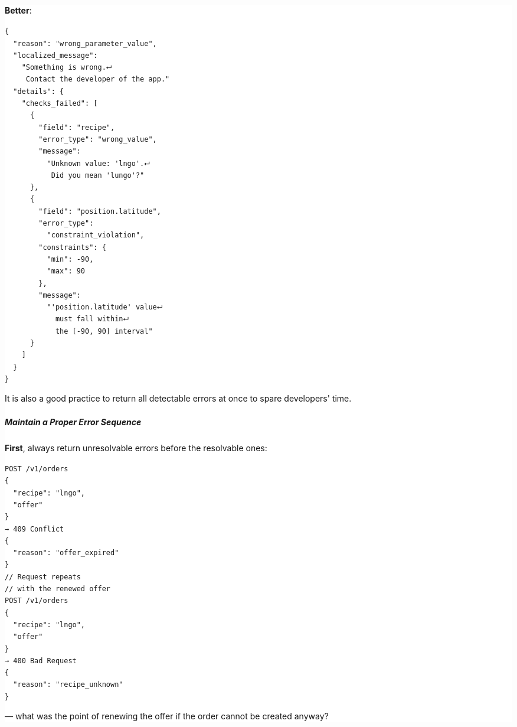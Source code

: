 **Better**:
```
{
  "reason": "wrong_parameter_value",
  "localized_message":
    "Something is wrong.⮠
     Contact the developer of the app."
  "details": {
    "checks_failed": [
      {
        "field": "recipe",
        "error_type": "wrong_value",
        "message":
          "Unknown value: 'lngo'.⮠
           Did you mean 'lungo'?"
      },
      {
        "field": "position.latitude",
        "error_type": 
          "constraint_violation",
        "constraints": {
          "min": -90,
          "max": 90
        },
        "message":
          "'position.latitude' value⮠
            must fall within⮠
            the [-90, 90] interval"
      }
    ]
  }
}
```

It is also a good practice to return all detectable errors at once to spare developers' time.

##### Maintain a Proper Error Sequence

**First**, always return unresolvable errors before the resolvable ones:

```
POST /v1/orders
{
  "recipe": "lngo",
  "offer"
}
→ 409 Conflict
{
  "reason": "offer_expired"
}
// Request repeats
// with the renewed offer
POST /v1/orders
{
  "recipe": "lngo",
  "offer"
}
→ 400 Bad Request
{
  "reason": "recipe_unknown"
}
```
— what was the point of renewing the offer if the order cannot be created anyway?
